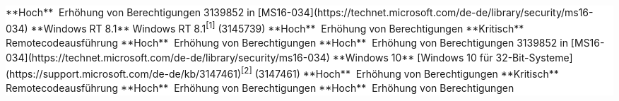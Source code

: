 </td>
<td style="border:1px solid black;">
**Hoch**   
Erhöhung von Berechtigungen
</td>
<td style="border:1px solid black;">
3139852 in [MS16-034](https://technet.microsoft.com/de-de/library/security/ms16-034)
</td>
</tr>
<tr>
<td style="border:1px solid black;" colspan="6">
**Windows RT 8.1**
</td>
</tr>
<tr>
<td style="border:1px solid black;">
Windows RT 8.1<sup>[1]</sup>
(3145739)
</td>
<td style="border:1px solid black;">
**Hoch**   
Erhöhung von Berechtigungen
</td>
<td style="border:1px solid black;">
**Kritisch**   
Remotecodeausführung
</td>
<td style="border:1px solid black;">
**Hoch**   
Erhöhung von Berechtigungen
</td>
<td style="border:1px solid black;">
**Hoch**   
Erhöhung von Berechtigungen
</td>
<td style="border:1px solid black;">
3139852 in [MS16-034](https://technet.microsoft.com/de-de/library/security/ms16-034)
</td>
</tr>
<tr>
<td style="border:1px solid black;" colspan="6">
**Windows 10**
</td>
</tr>
<tr>
<td style="border:1px solid black;">
[Windows 10 für 32-Bit-Systeme](https://support.microsoft.com/de-de/kb/3147461)<sup>[2]</sup>
(3147461)
</td>
<td style="border:1px solid black;">
**Hoch**   
Erhöhung von Berechtigungen
</td>
<td style="border:1px solid black;">
**Kritisch**   
Remotecodeausführung
</td>
<td style="border:1px solid black;">
**Hoch**   
Erhöhung von Berechtigungen
</td>
<td style="border:1px solid black;">
**Hoch**   
Erhöhung von Berechtigungen